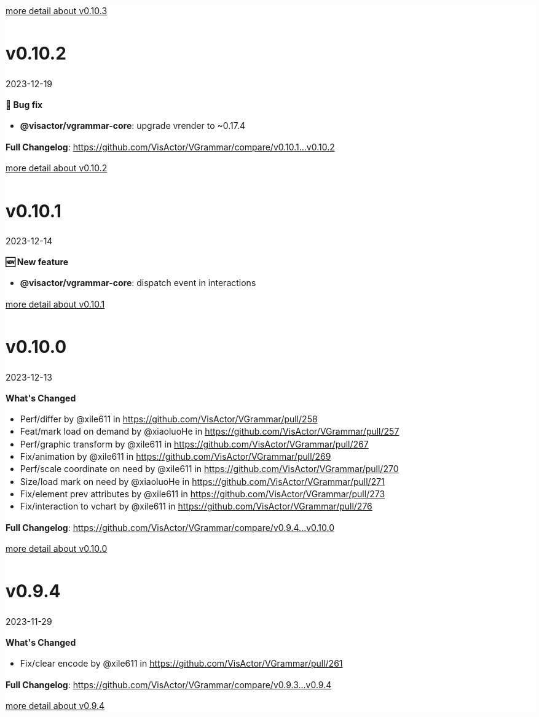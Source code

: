 

[more detail about v0.10.3](https://github.com/VisActor/VGrammar/releases/tag/v0.10.3)

# v0.10.2

2023-12-19

**🐛 Bug fix**
- **@visactor/vgrammar-core**: upgrade vrender to ~0.17.4

**Full Changelog**: https://github.com/VisActor/VGrammar/compare/v0.10.1...v0.10.2

[more detail about v0.10.2](https://github.com/VisActor/VGrammar/releases/tag/v0.10.2)

# v0.10.1

2023-12-14

**🆕 New feature**
- **@visactor/vgrammar-core**: dispatch event in interactions



[more detail about v0.10.1](https://github.com/VisActor/VGrammar/releases/tag/v0.10.1)

# v0.10.0

2023-12-13

**What's Changed**

* Perf/differ  by @xile611 in https://github.com/VisActor/VGrammar/pull/258
* Feat/mark load on demand by @xiaoluoHe in   https://github.com/VisActor/VGrammar/pull/257
* Perf/graphic transform by @xile611 in https://github.com/VisActor/VGrammar/pull/267
* Fix/animation by @xile611  in https://github.com/VisActor/VGrammar/pull/269
* Perf/scale coordinate on need by @xile611 in https://github.com/VisActor/VGrammar/pull/270
* Size/load mark on need by @xiaoluoHe in https://github.com/VisActor/VGrammar/pull/271
* Fix/element prev attributes  by @xile611  in https://github.com/VisActor/VGrammar/pull/273
* Fix/interaction to vchart by @xile611  in https://github.com/VisActor/VGrammar/pull/276

**Full Changelog**: https://github.com/VisActor/VGrammar/compare/v0.9.4...v0.10.0

[more detail about v0.10.0](https://github.com/VisActor/VGrammar/releases/tag/v0.10.0)

# v0.9.4

2023-11-29

**What's Changed**
* Fix/clear encode by @xile611 in https://github.com/VisActor/VGrammar/pull/261


**Full Changelog**: https://github.com/VisActor/VGrammar/compare/v0.9.3...v0.9.4

[more detail about v0.9.4](https://github.com/VisActor/VGrammar/releases/tag/v0.9.4)
